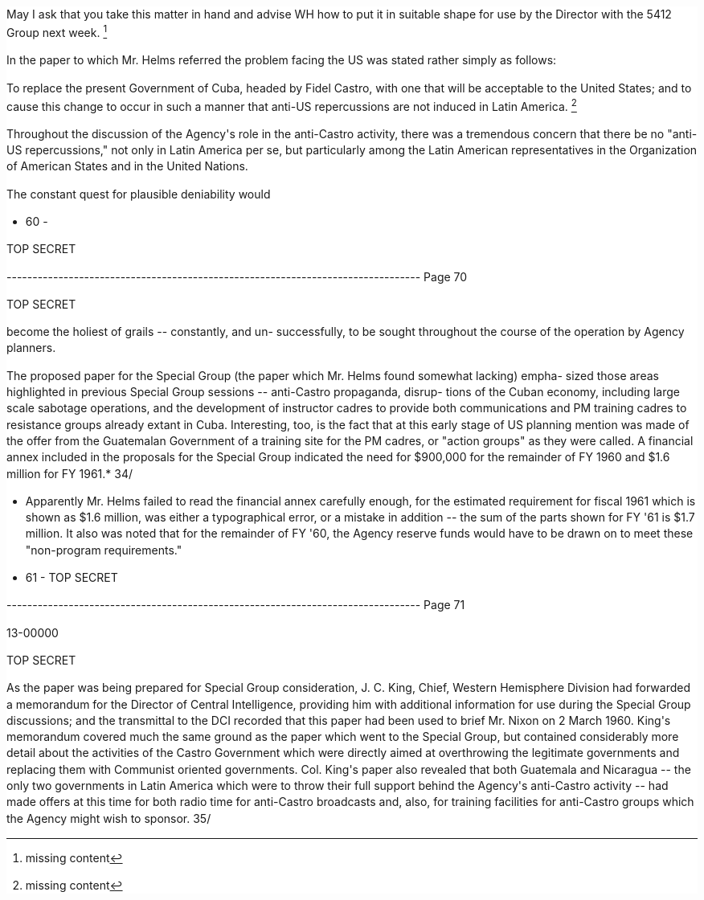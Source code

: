 May I ask that you take this matter in hand and advise WH how to put it in suitable shape for use by the Director with the 5412 Group next week. [^32]

In the paper to which Mr. Helms referred the problem facing the US was stated rather simply as follows:

To replace the present Government of Cuba, headed by Fidel Castro, with one that will be acceptable to the United States; and to cause this change to occur in such a manner that anti-US repercussions are not induced in Latin America. [^33]

Throughout the discussion of the Agency's role in the anti-Castro activity, there was a tremendous concern that there be no "anti-US repercussions," not only in Latin America per se, but particularly among the Latin American representatives in the Organization of American States and in the United Nations.

The constant quest for plausible deniability would

- 60 -

TOP SECRET

[^32]: missing content
[^33]: missing content


-------------------------------------------------------------------------------- Page 70

TOP SECRET

become the holiest of grails -- constantly, and un- successfully, to be sought throughout the course of the operation by Agency planners.

The proposed paper for the Special Group (the paper which Mr. Helms found somewhat lacking) empha- sized those areas highlighted in previous Special Group sessions -- anti-Castro propaganda, disrup- tions of the Cuban economy, including large scale sabotage operations, and the development of instructor cadres to provide both communications and PM training cadres to resistance groups already extant in Cuba. Interesting, too, is the fact that at this early stage of US planning mention was made of the offer from the Guatemalan Government of a training site for the PM cadres, or "action groups" as they were called. A financial annex included in the proposals for the Special Group indicated the need for $900,000 for the remainder of FY 1960 and $1.6 million for FY 1961.* 34/

* Apparently Mr. Helms failed to read the financial annex carefully enough, for the estimated requirement for fiscal 1961 which is shown as $1.6 million, was either a typographical error, or a mistake in addition -- the sum of the parts shown for FY '61 is $1.7 million. It also was noted that for the remainder of FY '60, the Agency reserve funds would have to be drawn on to meet these "non-program requirements."

- 61 -
  TOP SECRET


-------------------------------------------------------------------------------- Page 71

13-00000

TOP SECRET

As the paper was being prepared for Special Group consideration, J. C. King, Chief, Western Hemisphere Division had forwarded a memorandum for the Director of Central Intelligence, providing him with additional information for use during the Special Group discussions; and the transmittal to the DCI recorded that this paper had been used to brief Mr. Nixon on 2 March 1960. King's memorandum covered much the same ground as the paper which went to the Special Group, but contained considerably more detail about the activities of the Castro Government which were directly aimed at overthrowing the legitimate governments and replacing them with Communist oriented governments. Col. King's paper also revealed that both Guatemala and Nicaragua -- the only two governments in Latin America which were to throw their full support behind the Agency's anti-Castro activity -- had made offers at this time for both radio time for anti-Castro broadcasts and, also, for training facilities for anti-Castro groups which the Agency might wish to sponsor. 35/


[^1]: Missing footnote text
[^1]: 10/
[^2]: 11/
[^1]: The historian for WH Division provided the figures on US captives shown here, but Hugh Thomas indicates 19 US businessmen and 27 servicemen were captured.
[^1]: 14/
[^1]: 15/
[^2]: 16/
[^1]: 18/
[^2]: 19/
[^22]: .
[^23]: .
[^1]: An interesting side note to the discussions at this time was that the Army Attache apparently had planned to use a negro Lt. Col. who was on TDY in Havana to do a study of the new Castro Army. In a memorandum to the Chief, Western Hemisphere Division, and to the Chief, Foreign Intelligence Staff, Al Cox, Chief, Paramilitary Division reported -- without ever using the term "black" -- that General Erskine (Army Special Forces) believed that a "color bar" did exist in the Caribbean area and that a better choice than Lt. Col. Reuben Horner, the black officer in question, could be made. 28/
[^1]: 30/
[^2]: 31/
[^3]: 32/
[^33]: [^34]:
[^35]: [^36]:
[^1]: 37/
[^2]: 38/
[^39]: * In view of the trend of recent years, it is interesting to note that the Chuẩn report found reason to be somewhat critical of the Senate Internal Security Committee (Sen. Eastland's Committee) for getting involved in matters which were principally of concern to the intelligence community. In this case, the Senate Committee was criticized specifically for taking Diaz Lanz, the head of Castro's Air Force who had defected, and questioning him before turning him over to the intelligence agencies for initial interrogation.
[^40]: missing content
[^42]: [^43]:
[^47]: The footnote number is 47.
[^1]: [^2]:
[^5]: /
[^6]: /
[^1]: 10/
[^1]: 12/
[^1]: 13/
[^1]: 14/
[^1]: 15/
[^1]: * The crypt for the WH/4 anti-Castro operation was
[^1]: In addition to the Special Group, which included a DOD representative, WH/4 worked directly with other representatives of DOD regarding current developments and the possible coordination of activities vis-a-vis Cuba. 18/
[^1]: 23/
[^24]: Missing footnote content
[^1]: 25/
[^1]: One result of the meeting with Washburn was a decision to turn over a planned USIA anti-Castro cartoon effort to CIA.
[^27]: /
[^31]: Missing footnote content
[^1]: For comments on this subject see Part VII of this volume.
[^39]: [^40]:
[^1]: This comment and one made five days earlier (9 March 1960) by J. C. King that "unless Fidel and Raul Castro and Che Guevara could be eliminated in one package -- which is highly unlikely -- this operation can be a long drawn-out affair and the present government will only be overthrown by the use of force" were discussed (pp. 93, 114-116) in SSC report on Alleged Assassination Plots Involving Foreign Leaders, and it is apparent from the recollections of the participants in the meetings that assassination was not the issue in these two instances.
[^1]: 45/
[^46]: /
[^1]: 48/
[^1]: * Col. King prepared a memorandum on the same meeting, but, strangely enough, failed to include a list of the participants. The fact that the President, Vice President, and Secretary of State were in attendance could not be known from King's memo alone. 50/ Not in attendance at this meeting was Jake Esterline, Chief, WH/4. This was one of numerous instances where higher level personnel -- in this instance, the DCI, Col. King, and Bissell -- were the principals in a meeting at which Esterline would seem to have been an equally legitimate participant.
[^2]: Even as President Eisenhower was approving the anti-Castro effort a Special National Intelligence Estimate was in process and would state that Castro was not "demonstrably under the domination or control of the international Communist movement." (SNIE 85-60, 22 March 1960, p. 3. S.)
[^57]: [^58]: